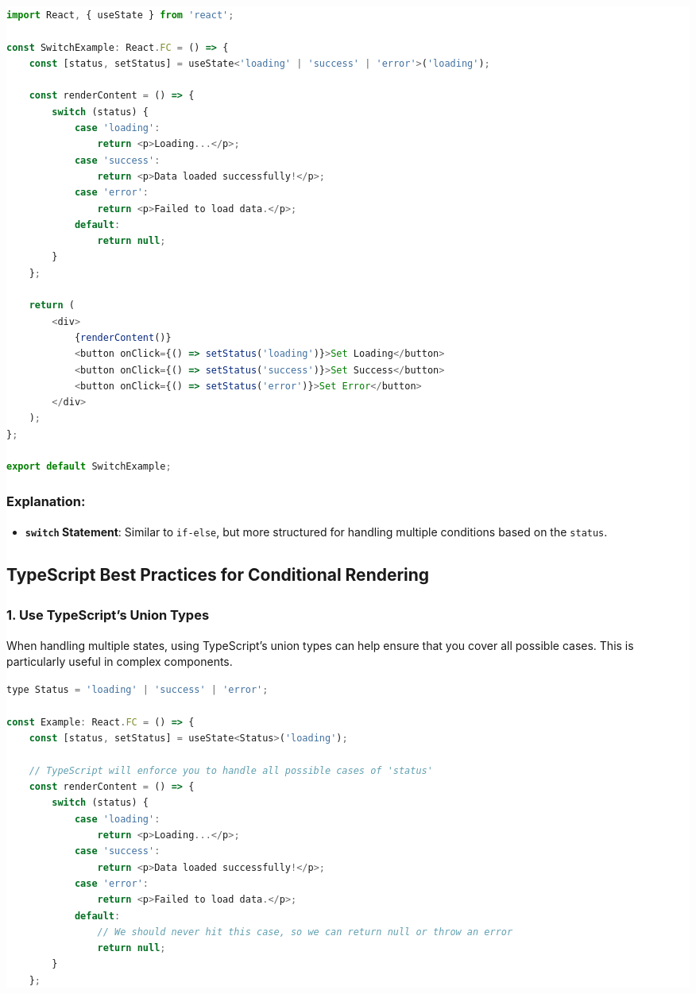 ```javascript
import React, { useState } from 'react';

const SwitchExample: React.FC = () => {
    const [status, setStatus] = useState<'loading' | 'success' | 'error'>('loading');

    const renderContent = () => {
        switch (status) {
            case 'loading':
                return <p>Loading...</p>;
            case 'success':
                return <p>Data loaded successfully!</p>;
            case 'error':
                return <p>Failed to load data.</p>;
            default:
                return null;
        }
    };

    return (
        <div>
            {renderContent()}
            <button onClick={() => setStatus('loading')}>Set Loading</button>
            <button onClick={() => setStatus('success')}>Set Success</button>
            <button onClick={() => setStatus('error')}>Set Error</button>
        </div>
    );
};

export default SwitchExample;
```

### Explanation:
- **`switch` Statement**: Similar to `if-else`, but more structured for handling multiple conditions based on the `status`.

## TypeScript Best Practices for Conditional Rendering

### 1. Use TypeScript’s Union Types

When handling multiple states, using TypeScript’s union types can help ensure that you cover all possible cases. This is particularly useful in complex components.

```javascript
type Status = 'loading' | 'success' | 'error';

const Example: React.FC = () => {
    const [status, setStatus] = useState<Status>('loading');

    // TypeScript will enforce you to handle all possible cases of 'status'
    const renderContent = () => {
        switch (status) {
            case 'loading':
                return <p>Loading...</p>;
            case 'success':
                return <p>Data loaded successfully!</p>;
            case 'error':
                return <p>Failed to load data.</p>;
            default:
                // We should never hit this case, so we can return null or throw an error
                return null;
        }
    };

```